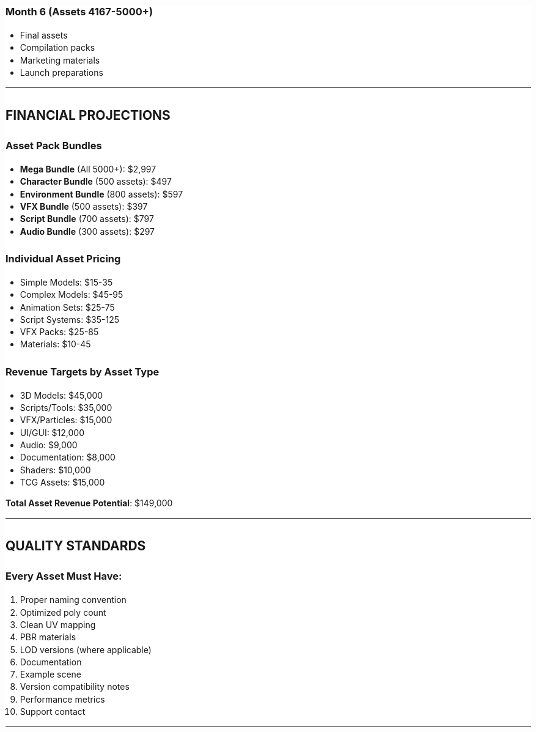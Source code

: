 ### Month 6 (Assets 4167-5000+)
- Final assets
- Compilation packs
- Marketing materials
- Launch preparations

---

## FINANCIAL PROJECTIONS

### Asset Pack Bundles
- **Mega Bundle** (All 5000+): $2,997
- **Character Bundle** (500 assets): $497
- **Environment Bundle** (800 assets): $597
- **VFX Bundle** (500 assets): $397
- **Script Bundle** (700 assets): $797
- **Audio Bundle** (300 assets): $297

### Individual Asset Pricing
- Simple Models: $15-35
- Complex Models: $45-95
- Animation Sets: $25-75
- Script Systems: $35-125
- VFX Packs: $25-85
- Materials: $10-45

### Revenue Targets by Asset Type
- 3D Models: $45,000
- Scripts/Tools: $35,000
- VFX/Particles: $15,000
- UI/GUI: $12,000
- Audio: $9,000
- Documentation: $8,000
- Shaders: $10,000
- TCG Assets: $15,000

**Total Asset Revenue Potential**: $149,000

---

## QUALITY STANDARDS

### Every Asset Must Have:
1. Proper naming convention
2. Optimized poly count
3. Clean UV mapping
4. PBR materials
5. LOD versions (where applicable)
6. Documentation
7. Example scene
8. Version compatibility notes
9. Performance metrics
10. Support contact

---